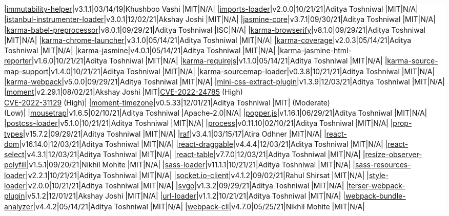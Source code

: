 |[immutability-helper](https://www.npmjs.com/immutability-helper)|v3.1.1|03/14/19|Khushboo Vashi |MIT|N/A|
|[imports-loader](https://www.npmjs.com/imports-loader)|v2.0.0|10/21/21|Aditya Toshniwal |MIT|N/A|
|[istanbul-instrumenter-loader](https://www.npmjs.com/istanbul-instrumenter-loader)|v3.0.1|12/02/21|Akshay Joshi |MIT|N/A|
|[jasmine-core](https://www.npmjs.com/jasmine-core)|v3.7.1|09/30/21|Aditya Toshniwal |MIT|N/A|
|[karma-babel-preprocessor](https://www.npmjs.com/karma-babel-preprocessor)|v8.0.1|09/29/21|Aditya Toshniwal |ISC|N/A|
|[karma-browserify](https://www.npmjs.com/karma-browserify)|v8.1.0|09/29/21|Aditya Toshniwal |MIT|N/A|
|[karma-chrome-launcher](https://www.npmjs.com/karma-chrome-launcher)|v3.1.0|05/14/21|Aditya Toshniwal |MIT|N/A|
|[karma-coverage](https://www.npmjs.com/karma-coverage)|v2.0.3|05/14/21|Aditya Toshniwal |MIT|N/A|
|[karma-jasmine](https://www.npmjs.com/karma-jasmine)|v4.0.1|05/14/21|Aditya Toshniwal |MIT|N/A|
|[karma-jasmine-html-reporter](https://www.npmjs.com/karma-jasmine-html-reporter)|v1.6.0|10/21/21|Aditya Toshniwal |MIT|N/A|
|[karma-requirejs](https://www.npmjs.com/karma-requirejs)|v1.1.0|05/14/21|Aditya Toshniwal |MIT|N/A|
|[karma-source-map-support](https://www.npmjs.com/karma-source-map-support)|v1.4.0|10/21/21|Aditya Toshniwal |MIT|N/A|
|[karma-sourcemap-loader](https://www.npmjs.com/karma-sourcemap-loader)|v0.3.8|10/21/21|Aditya Toshniwal |MIT|N/A|
|[karma-webpack](https://www.npmjs.com/karma-webpack)|v5.0.0|09/29/21|Aditya Toshniwal |MIT|N/A|
|[mini-css-extract-plugin](https://www.npmjs.com/mini-css-extract-plugin)|v1.3.9|12/03/21|Aditya Toshniwal |MIT|N/A|
|[moment](https://www.npmjs.com/moment)|v2.29.1|08/02/21|Akshay Joshi |MIT|[CVE-2022-24785](https://github.com/advisories/GHSA-8hfj-j24r-96c4) (High)<br/>[CVE-2022-31129](https://github.com/advisories/GHSA-wc69-rhjr-hc9g) (High)|
|[moment-timezone](https://www.npmjs.com/moment-timezone)|v0.5.33|12/01/21|Aditya Toshniwal |MIT|[](https://github.com/advisories/GHSA-v78c-4p63-2j6c) (Moderate)<br/>[](https://github.com/advisories/GHSA-56x4-j7p9-fcf9) (Low)|
|[mousetrap](https://www.npmjs.com/mousetrap)|v1.6.5|02/10/21|Aditya Toshniwal |Apache-2.0|N/A|
|[popper.js](https://www.npmjs.com/popper.js)|v1.16.1|06/29/21|Aditya Toshniwal |MIT|N/A|
|[postcss-loader](https://www.npmjs.com/postcss-loader)|v5.1.0|10/21/21|Aditya Toshniwal |MIT|N/A|
|[process](https://www.npmjs.com/process)|v0.11.10|02/10/21|Aditya Toshniwal |MIT|N/A|
|[prop-types](https://www.npmjs.com/prop-types)|v15.7.2|09/29/21|Aditya Toshniwal |MIT|N/A|
|[raf](https://www.npmjs.com/raf)|v3.4.1|03/15/17|Atira Odhner |MIT|N/A|
|[react-dom](https://www.npmjs.com/react-dom)|v16.14.0|12/03/21|Aditya Toshniwal |MIT|N/A|
|[react-draggable](https://www.npmjs.com/react-draggable)|v4.4.4|12/03/21|Aditya Toshniwal |MIT|N/A|
|[react-select](https://www.npmjs.com/react-select)|v4.3.1|12/03/21|Aditya Toshniwal |MIT|N/A|
|[react-table](https://www.npmjs.com/react-table)|v7.7.0|12/03/21|Aditya Toshniwal |MIT|N/A|
|[resize-observer-polyfill](https://www.npmjs.com/resize-observer-polyfill)|v1.5.1|09/20/21|Nikhil Mohite |MIT|N/A|
|[sass-loader](https://www.npmjs.com/sass-loader)|v11.1.1|10/21/21|Aditya Toshniwal |MIT|N/A|
|[sass-resources-loader](https://www.npmjs.com/sass-resources-loader)|v2.2.1|10/21/21|Aditya Toshniwal |MIT|N/A|
|[socket.io-client](https://www.npmjs.com/socket.io-client)|v4.1.2|09/02/21|Rahul Shirsat |MIT|N/A|
|[style-loader](https://www.npmjs.com/style-loader)|v2.0.0|10/21/21|Aditya Toshniwal |MIT|N/A|
|[svgo](https://www.npmjs.com/svgo)|v1.3.2|09/29/21|Aditya Toshniwal |MIT|N/A|
|[terser-webpack-plugin](https://www.npmjs.com/terser-webpack-plugin)|v5.1.2|12/01/21|Akshay Joshi |MIT|N/A|
|[url-loader](https://www.npmjs.com/url-loader)|v1.1.2|10/21/21|Aditya Toshniwal |MIT|N/A|
|[webpack-bundle-analyzer](https://www.npmjs.com/webpack-bundle-analyzer)|v4.4.2|05/14/21|Aditya Toshniwal |MIT|N/A|
|[webpack-cli](https://www.npmjs.com/webpack-cli)|v4.7.0|05/25/21|Nikhil Mohite |MIT|N/A|
